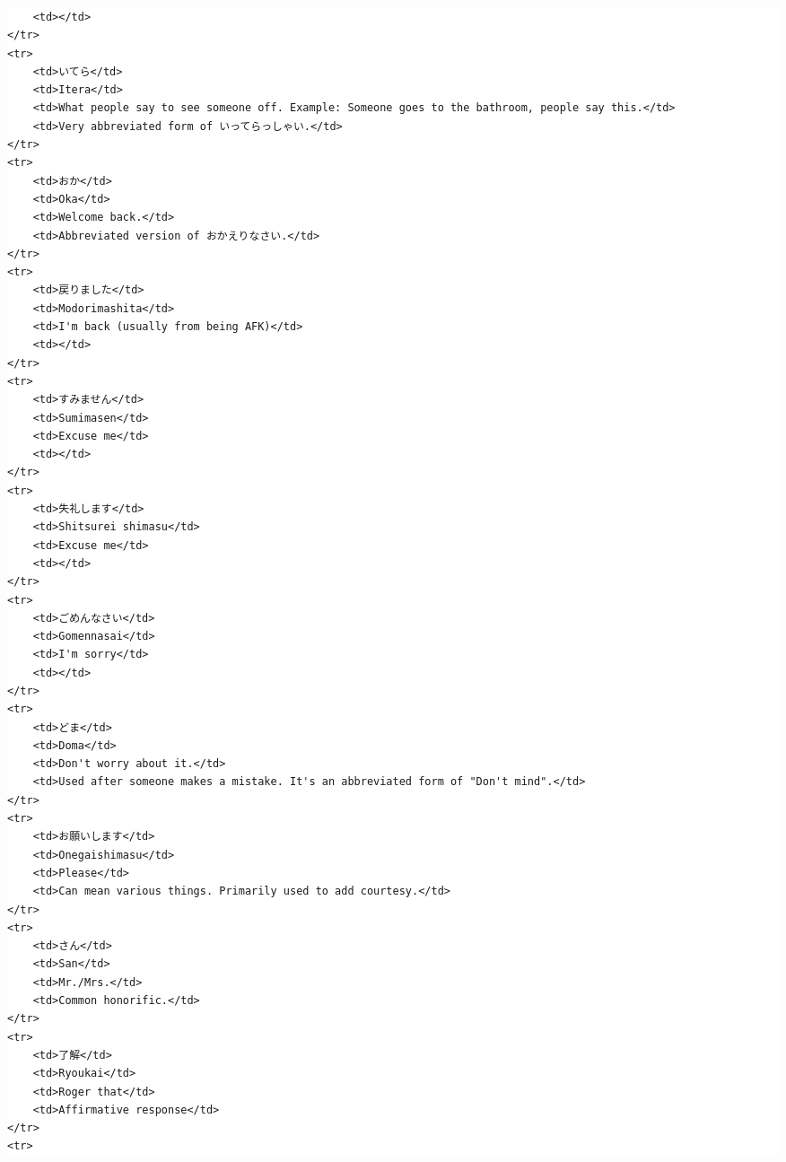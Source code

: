         <td></td>
    </tr>
    <tr>
        <td>いてら</td>
        <td>Itera</td>
        <td>What people say to see someone off. Example: Someone goes to the bathroom, people say this.</td>
        <td>Very abbreviated form of いってらっしゃい.</td>
    </tr>
    <tr>
        <td>おか</td>
        <td>Oka</td>
        <td>Welcome back.</td>
        <td>Abbreviated version of おかえりなさい.</td>
    </tr>
    <tr>
        <td>戻りました</td>
        <td>Modorimashita</td>
        <td>I'm back (usually from being AFK)</td>
        <td></td>
    </tr>
    <tr>
        <td>すみません</td>
        <td>Sumimasen</td>
        <td>Excuse me</td>
        <td></td>
    </tr>
    <tr>
        <td>失礼します</td>
        <td>Shitsurei shimasu</td>
        <td>Excuse me</td>
        <td></td>
    </tr>
    <tr>
        <td>ごめんなさい</td>
        <td>Gomennasai</td>
        <td>I'm sorry</td>
        <td></td>
    </tr>
    <tr>
        <td>どま</td>
        <td>Doma</td>
        <td>Don't worry about it.</td>
        <td>Used after someone makes a mistake. It's an abbreviated form of "Don't mind".</td>
    </tr>
    <tr>
        <td>お願いします</td>
        <td>Onegaishimasu</td>
        <td>Please</td>
        <td>Can mean various things. Primarily used to add courtesy.</td>
    </tr>
    <tr>
        <td>さん</td>
        <td>San</td>
        <td>Mr./Mrs.</td>
        <td>Common honorific.</td>
    </tr>
    <tr>
        <td>了解</td>
        <td>Ryoukai</td>
        <td>Roger that</td>
        <td>Affirmative response</td>
    </tr>
    <tr>